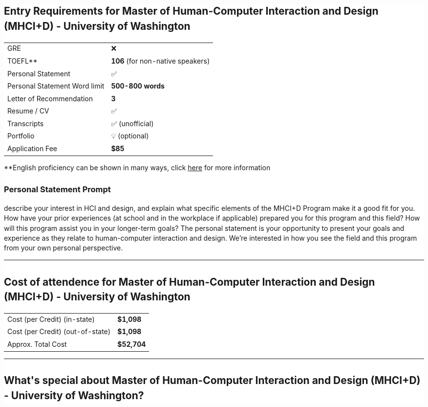 
## Entry Requirements for Master of Human-Computer Interaction and Design (MHCI+D) - University of Washington
|   |   |
|---|---|
| GRE | ❌ |
| TOEFL**       | **106** (for non-native speakers)|
| Personal Statement       | ✅          |
|Personal Statement Word limit| **500-800 words** |
| Letter of Recommendation  | **3**                           | 
|Resume / CV|✅|
|Transcripts|✅ (unofficial) |
|Portfolio|💡 (optional) |
|Application Fee| **$85** |

**English proficiency can be shown in many ways, click [here](https://grad.uw.edu/policies-procedures/graduate-school-memoranda/memo-8-graduate-school-english-language-proficiency-requirements/) for more information


### Personal Statement Prompt
describe your interest in HCI and design, and explain what specific elements of the MHCI+D Program make it a good fit for you. How have your prior experiences (at school and in the workplace if applicable) prepared you for this program and this field? How will this program assist you in your longer-term goals? The personal statement is your opportunity to present your goals and experience as they relate to human-computer interaction and design. We’re interested in how you see the field and this program from your own personal perspective.

---

## Cost of attendence for Master of Human-Computer Interaction and Design (MHCI+D) - University of Washington
|   |   |
|---|---|
| Cost (per Credit) (in-state)      | **$1,098**          |
| Cost (per Credit) (out-of-state)      | **$1,098**      |
|Approx. Total Cost| **$52,704**|

---

## What's special about Master of Human-Computer Interaction and Design (MHCI+D) - University of Washington?
